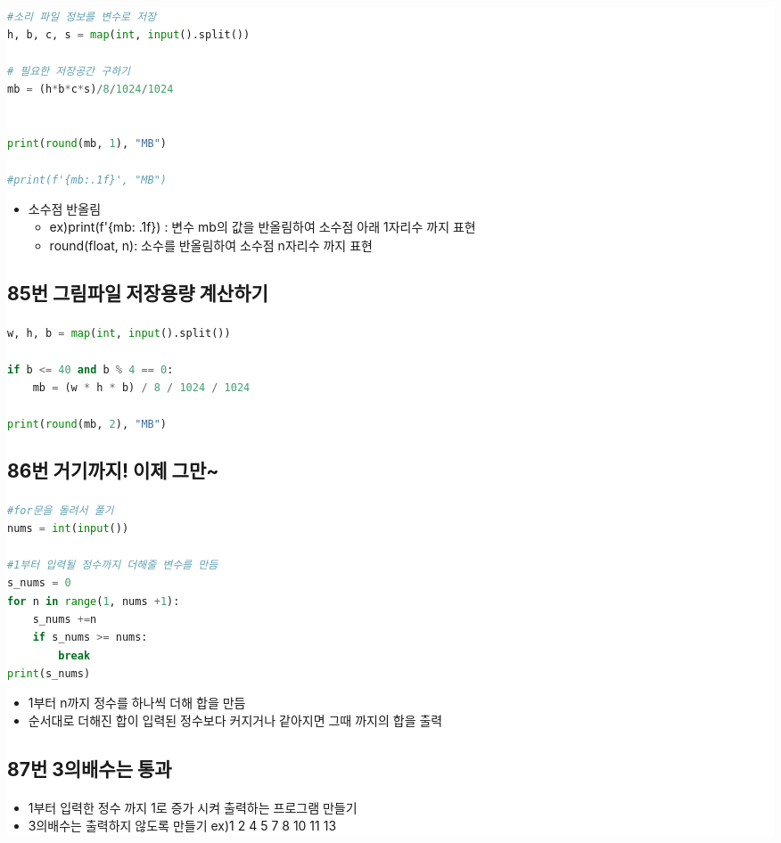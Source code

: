 ```python
#소리 파일 정보를 변수로 저장
h, b, c, s = map(int, input().split())

# 필요한 저장공간 구하기
mb = (h*b*c*s)/8/1024/1024


print(round(mb, 1), "MB")

#print(f'{mb:.1f}', "MB")
```

- 소수점 반올림
  - ex)print(f'{mb: .1f}) : 변수 mb의 값을 반올림하여 소수점 아래 1자리수 까지 표현
  - round(float, n): 소수를 반올림하여 소수점 n자리수 까지 표현



## 85번 그림파일 저장용량 계산하기

```python
w, h, b = map(int, input().split())

if b <= 40 and b % 4 == 0:
    mb = (w * h * b) / 8 / 1024 / 1024

print(round(mb, 2), "MB")
```



## 86번 거기까지! 이제 그만~

```python
#for문을 돌려서 풀기
nums = int(input())

#1부터 입력될 정수까지 더해줄 변수를 만듬
s_nums = 0
for n in range(1, nums +1):
    s_nums +=n
    if s_nums >= nums:
        break
print(s_nums)
```

- 1부터 n까지 정수를 하나씩 더해 합을 만듬
- 순서대로 더해진 합이 입력된 정수보다 커지거나 같아지면 그때 까지의 합을 출력

## 87번 3의배수는 통과

- 1부터 입력한 정수 까지 1로 증가 시켜 출력하는 프로그램 만들기
- 3의배수는 출력하지 않도록 만들기
  ex)1 2 4 5 7 8 10 11 13
